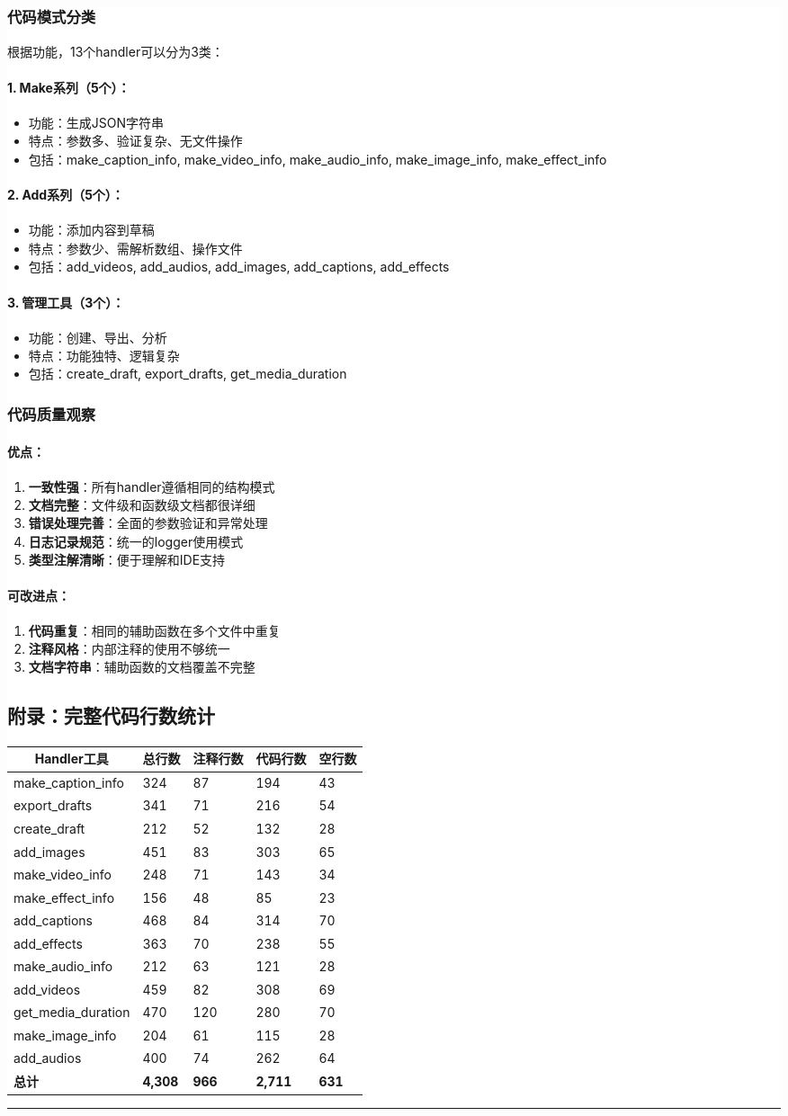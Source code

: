 ### 代码模式分类

根据功能，13个handler可以分为3类：

#### 1. Make系列（5个）：
- 功能：生成JSON字符串
- 特点：参数多、验证复杂、无文件操作
- 包括：make_caption_info, make_video_info, make_audio_info, make_image_info, make_effect_info

#### 2. Add系列（5个）：
- 功能：添加内容到草稿
- 特点：参数少、需解析数组、操作文件
- 包括：add_videos, add_audios, add_images, add_captions, add_effects

#### 3. 管理工具（3个）：
- 功能：创建、导出、分析
- 特点：功能独特、逻辑复杂
- 包括：create_draft, export_drafts, get_media_duration

### 代码质量观察

#### 优点：
1. **一致性强**：所有handler遵循相同的结构模式
2. **文档完整**：文件级和函数级文档都很详细
3. **错误处理完善**：全面的参数验证和异常处理
4. **日志记录规范**：统一的logger使用模式
5. **类型注解清晰**：便于理解和IDE支持

#### 可改进点：
1. **代码重复**：相同的辅助函数在多个文件中重复
2. **注释风格**：内部注释的使用不够统一
3. **文档字符串**：辅助函数的文档覆盖不完整

## 附录：完整代码行数统计

| Handler工具 | 总行数 | 注释行数 | 代码行数 | 空行数 |
|------------|-------|---------|---------|-------|
| make_caption_info | 324 | 87 | 194 | 43 |
| export_drafts | 341 | 71 | 216 | 54 |
| create_draft | 212 | 52 | 132 | 28 |
| add_images | 451 | 83 | 303 | 65 |
| make_video_info | 248 | 71 | 143 | 34 |
| make_effect_info | 156 | 48 | 85 | 23 |
| add_captions | 468 | 84 | 314 | 70 |
| add_effects | 363 | 70 | 238 | 55 |
| make_audio_info | 212 | 63 | 121 | 28 |
| add_videos | 459 | 82 | 308 | 69 |
| get_media_duration | 470 | 120 | 280 | 70 |
| make_image_info | 204 | 61 | 115 | 28 |
| add_audios | 400 | 74 | 262 | 64 |
| **总计** | **4,308** | **966** | **2,711** | **631** |

---